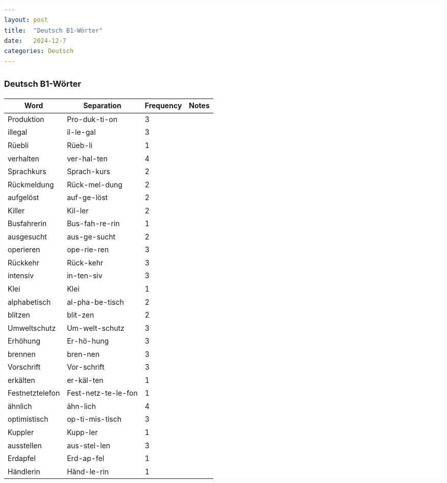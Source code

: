 ```yaml
---
layout: post
title:  "Deutsch B1-Wörter"
date:   2024-12-7
categories: Deutsch
---
```



<script src="{{ '/assets/js/momo-script.js' | relative_url }}"></script>

### Deutsch B1-Wörter

| Word               | Separation     | Frequency | Notes         |
|-------------------|------------|-----------|---------------|
| Produktion         | Pro-duk-ti-on | 3         |               |
| illegal            | il-le-gal  | 3         |               |
| Rüebli             | Rüeb-li    | 1         |               |
| verhalten          | ver-hal-ten | 4         |               |
| Sprachkurs         | Sprach-kurs | 2         |               |
| Rückmeldung        | Rück-mel-dung | 2         |               |
| aufgelöst          | auf-ge-löst | 2         |               |
| Killer             | Kil-ler    | 2         |               |
| Busfahrerin        | Bus-fah-re-rin | 1         |               |
| ausgesucht         | aus-ge-sucht | 2         |               |
| operieren          | ope-rie-ren | 3         |               |
| Rückkehr           | Rück-kehr  | 3         |               |
| intensiv           | in-ten-siv | 3         |               |
| Klei               | Klei       | 1         |               |
| alphabetisch       | al-pha-be-tisch | 2         |               |
| blitzen            | blit-zen   | 2         |               |
| Umweltschutz       | Um-welt-schutz | 3         |               |
| Erhöhung           | Er-hö-hung | 3         |               |
| brennen            | bren-nen   | 3         |               |
| Vorschrift         | Vor-schrift | 3         |               |
| erkälten           | er-käl-ten | 1         |               |
| Festnetztelefon    | Fest-netz-te-le-fon | 1         |               |
| ähnlich            | ähn-lich   | 4         |               |
| optimistisch       | op-ti-mis-tisch | 3         |               |
| Kuppler            | Kupp-ler   | 1         |               |
| ausstellen         | aus-stel-len | 3         |               |
| Erdapfel           | Erd-ap-fel | 1         |               |
| Händlerin          | Händ-le-rin | 1         |               |